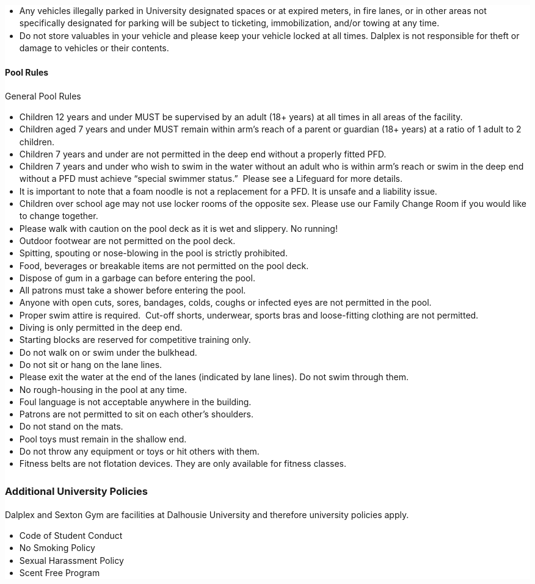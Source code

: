 - Any vehicles illegally parked in University designated spaces or at expired meters, in fire lanes, or in other areas not specifically designated for parking will be subject to ticketing, immobilization, and/or towing at any time.
- Do not store valuables in your vehicle and please keep your vehicle locked at all times. Dalplex is not responsible for theft or damage to vehicles or their contents.

#### Pool Rules

General Pool Rules

- Children 12 years and under MUST be supervised by an adult (18+ years) at all times in all areas of the facility.
- Children aged 7 years and under MUST remain within arm’s reach of a parent or guardian (18+ years) at a ratio of 1 adult to 2 children.
- Children 7 years and under are not permitted in the deep end without a properly fitted PFD.
- Children 7 years and under who wish to swim in the water without an adult who is within arm’s reach or swim in the deep end without a PFD must achieve “special swimmer status.”  Please see a Lifeguard for more details.
- It is important to note that a foam noodle is not a replacement for a PFD. It is unsafe and a liability issue.
- Children over school age may not use locker rooms of the opposite sex. Please use our Family Change Room if you would like to change together.
- Please walk with caution on the pool deck as it is wet and slippery. No running!
- Outdoor footwear are not permitted on the pool deck.
- Spitting, spouting or nose-blowing in the pool is strictly prohibited.
- Food, beverages or breakable items are not permitted on the pool deck.
- Dispose of gum in a garbage can before entering the pool.
- All patrons must take a shower before entering the pool.
- Anyone with open cuts, sores, bandages, colds, coughs or infected eyes are not permitted in the pool.
- Proper swim attire is required.  Cut-off shorts, underwear, sports bras and loose-fitting clothing are not permitted.
- Diving is only permitted in the deep end.
- Starting blocks are reserved for competitive training only.
- Do not walk on or swim under the bulkhead.
- Do not sit or hang on the lane lines.
- Please exit the water at the end of the lanes (indicated by lane lines). Do not swim through them.
- No rough-housing in the pool at any time.
- Foul language is not acceptable anywhere in the building.
- Patrons are not permitted to sit on each other’s shoulders.
- Do not stand on the mats.
- Pool toys must remain in the shallow end.
- Do not throw any equipment or toys or hit others with them.
- Fitness belts are not flotation devices. They are only available for fitness classes.

### Additional University Policies

Dalplex and Sexton Gym are facilities at Dalhousie University and therefore university policies apply.

- Code of Student Conduct
- No Smoking Policy
- Sexual Harassment Policy
- Scent Free Program
